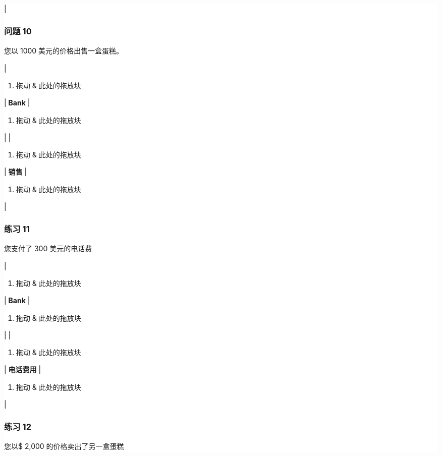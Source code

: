  |

### 问题 10

您以 1000 美元的价格出售一盒蛋糕。

| 

1.  拖动 & 此处的拖放块

 | **Bank** | 

1.  拖动 & 此处的拖放块

 |
| 

1.  拖动 & 此处的拖放块

 | **销售** | 

1.  拖动 & 此处的拖放块

 |

### 练习 11

您支付了 300 美元的电话费

| 

1.  拖动 & 此处的拖放块

 | **Bank** | 

1.  拖动 & 此处的拖放块

 |
| 

1.  拖动 & 此处的拖放块

 | **电话费用** | 

1.  拖动 & 此处的拖放块

 |

### 练习 12

您以$ 2,000 的价格卖出了另一盒蛋糕
